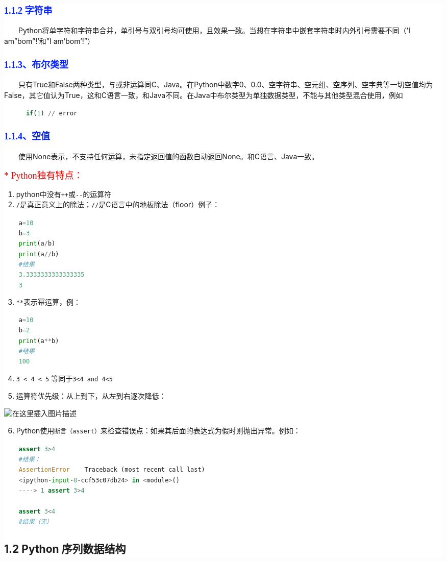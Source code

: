 ### <font color=#0422ff size=4 face="宋体">1.1.2 字符串</font>

&emsp;&emsp;Python将单字符和字符串合并，单引号与双引号均可使用，且效果一致。当想在字符串中嵌套字符串时内外引号需要不同（’I am”bom”!’和”I am’bom’!”）

### <font color=#0422ff size=4 face="宋体">1.1.3、布尔类型</font>

&emsp;&emsp;只有True和False两种类型，与或非运算同C、Java。在Python中数字0、0.0、空字符串、空元组、空序列、空字典等一切空值均为False，其它值认为True，这和C语言一致，和Java不同。在Java中布尔类型为单独数据类型，不能与其他类型混合使用，例如

```python
      if(1) // error
```

### <font color=#0422ff size=4 face="宋体">1.1.4、空值</font>

&emsp;&emsp;使用None表示，不支持任何运算，未指定返回值的函数自动返回None。和C语言、Java一致。

<font color=#ff000 size=4 face="黑体">* Python独有特点：</font>
1. python中没有`++`或`--`的运算符
2. `/`是真正意义上的除法；`//`是C语言中的地板除法（floor）例子：

```python
	a=10
	b=3
	print(a/b)
	print(a//b)
	#结果
	3.3333333333333335
	3
```

 3. `**`表示幂运算，例：

```python
	a=10
	b=2
	print(a**b)
	#结果
	100
```
 4. `3 < 4 < 5` 等同于`3<4 and 4<5`

 5. 运算符优先级：从上到下，从左到右逐次降低：
 
![在这里插入图片描述](https://img-blog.csdnimg.cn/20190828220220850.png?x-oss-process=image/watermark,type_ZmFuZ3poZW5naGVpdGk,shadow_10,text_aHR0cHM6Ly9ibG9nLmNzZG4ubmV0L0d1b1FpWmhhbmc=,size_16,color_FFFFFF,t_70)

 6. Python使用`断言（assert）`来检查错误点：如果其后面的表达式为假时则抛出异常。例如：
```python
	assert 3>4
	#结果：
	AssertionError    Traceback (most recent call last)
	<ipython-input-8-ccf53c07db24> in <module>()
	----> 1 assert 3>4
	
	assert 3<4
	#结果（无）
```
## 1.2  Python 序列数据结构
